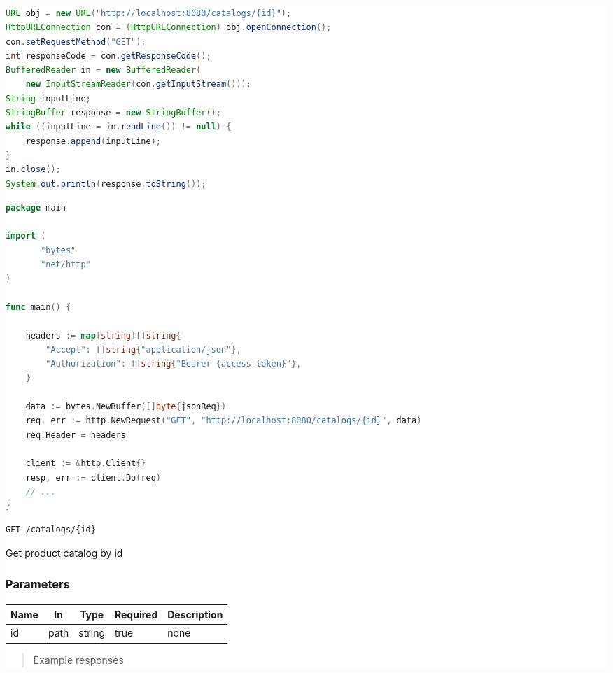 ```java
URL obj = new URL("http://localhost:8080/catalogs/{id}");
HttpURLConnection con = (HttpURLConnection) obj.openConnection();
con.setRequestMethod("GET");
int responseCode = con.getResponseCode();
BufferedReader in = new BufferedReader(
    new InputStreamReader(con.getInputStream()));
String inputLine;
StringBuffer response = new StringBuffer();
while ((inputLine = in.readLine()) != null) {
    response.append(inputLine);
}
in.close();
System.out.println(response.toString());

```

```go
package main

import (
       "bytes"
       "net/http"
)

func main() {

    headers := map[string][]string{
        "Accept": []string{"application/json"},
        "Authorization": []string{"Bearer {access-token}"},
    }

    data := bytes.NewBuffer([]byte{jsonReq})
    req, err := http.NewRequest("GET", "http://localhost:8080/catalogs/{id}", data)
    req.Header = headers

    client := &http.Client{}
    resp, err := client.Do(req)
    // ...
}

```

`GET /catalogs/{id}`

Get product catalog by id

<h3 id="getproductcatalog-parameters">Parameters</h3>

|Name|In|Type|Required|Description|
|---|---|---|---|---|
|id|path|string|true|none|

> Example responses
